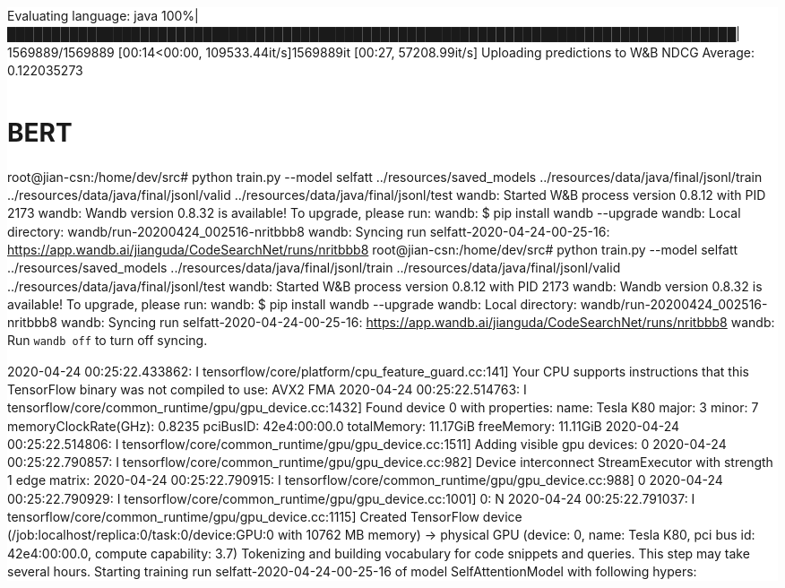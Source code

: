 Evaluating language: java
100%|██████████████████████████████████████████████████████████████████████████████████| 1569889/1569889 [00:14<00:00, 109533.44it/s]1569889it [00:27, 57208.99it/s]
Uploading predictions to W&B
NDCG Average: 0.122035273

# BERT

root@jian-csn:/home/dev/src# python train.py --model selfatt ../resources/saved_models ../resources/data/java/final/jsonl/train ../resources/data/java/final/jsonl/valid ../resources/data/java/final/jsonl/test
wandb: Started W&B process version 0.8.12 with PID 2173
wandb: Wandb version 0.8.32 is available! To upgrade, please run:
wandb: $ pip install wandb --upgrade
wandb: Local directory: wandb/run-20200424_002516-nritbbb8
wandb: Syncing run selfatt-2020-04-24-00-25-16: https://app.wandb.ai/jianguda/CodeSearchNet/runs/nritbbb8
root@jian-csn:/home/dev/src# python train.py --model selfatt ../resources/saved_models ../resources/data/java/final/jsonl/train ../resources/data/java/final/jsonl/valid ../resources/data/java/final/jsonl/test
wandb: Started W&B process version 0.8.12 with PID 2173
wandb: Wandb version 0.8.32 is available!  To upgrade, please run:
wandb:  $ pip install wandb --upgrade
wandb: Local directory: wandb/run-20200424_002516-nritbbb8
wandb: Syncing run selfatt-2020-04-24-00-25-16: https://app.wandb.ai/jianguda/CodeSearchNet/runs/nritbbb8
wandb: Run `wandb off` to turn off syncing.

2020-04-24 00:25:22.433862: I tensorflow/core/platform/cpu_feature_guard.cc:141] Your CPU supports instructions that this TensorFlow
binary was not compiled to use: AVX2 FMA
2020-04-24 00:25:22.514763: I tensorflow/core/common_runtime/gpu/gpu_device.cc:1432] Found device 0 with properties:
name: Tesla K80 major: 3 minor: 7 memoryClockRate(GHz): 0.8235
pciBusID: 42e4:00:00.0
totalMemory: 11.17GiB freeMemory: 11.11GiB
2020-04-24 00:25:22.514806: I tensorflow/core/common_runtime/gpu/gpu_device.cc:1511] Adding visible gpu devices: 0
2020-04-24 00:25:22.790857: I tensorflow/core/common_runtime/gpu/gpu_device.cc:982] Device interconnect StreamExecutor with strength
1 edge matrix:
2020-04-24 00:25:22.790915: I tensorflow/core/common_runtime/gpu/gpu_device.cc:988] 0
2020-04-24 00:25:22.790929: I tensorflow/core/common_runtime/gpu/gpu_device.cc:1001] 0: N
2020-04-24 00:25:22.791037: I tensorflow/core/common_runtime/gpu/gpu_device.cc:1115] Created TensorFlow device (/job:localhost/replica:0/task:0/device:GPU:0 with 10762 MB memory) -> physical GPU (device: 0, name: Tesla K80, pci bus id: 42e4:00:00.0, compute capability: 3.7)
Tokenizing and building vocabulary for code snippets and queries. This step may take several hours.
Starting training run selfatt-2020-04-24-00-25-16 of model SelfAttentionModel with following hypers:
